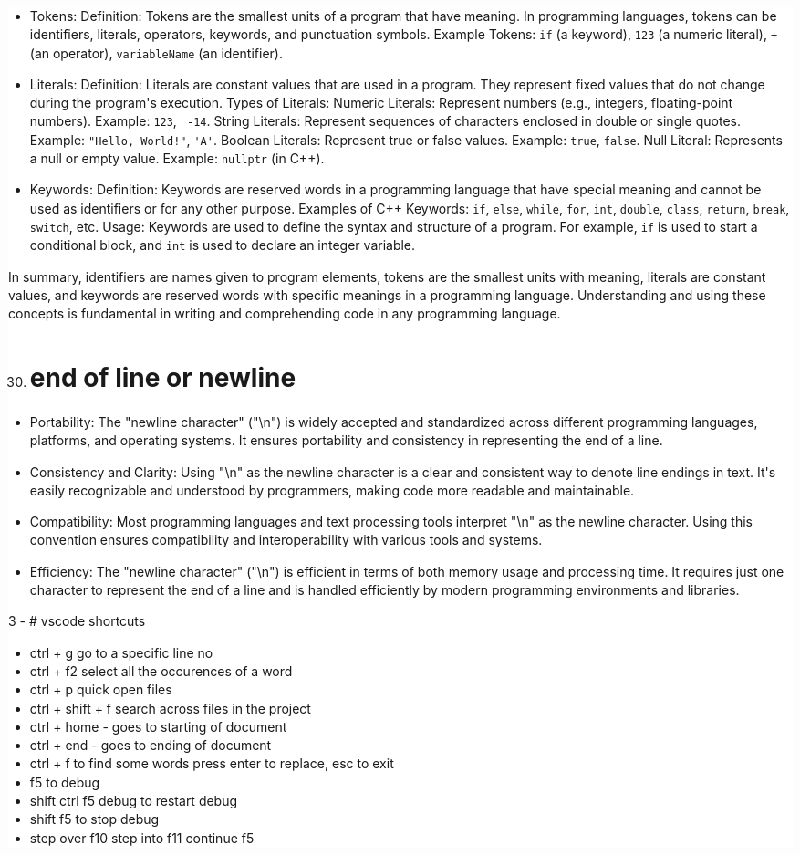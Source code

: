  - Tokens:
   Definition: Tokens are the smallest units of a program that have meaning. In programming languages, tokens can be identifiers, literals, operators, keywords, and punctuation symbols.
   Example Tokens: `if` (a keyword), `123` (a numeric literal), `+` (an operator), `variableName` (an identifier).

 - Literals:
   Definition: Literals are constant values that are used in a program. They represent fixed values that do not change during the program's execution.
   Types of Literals:
     Numeric Literals: Represent numbers (e.g., integers, floating-point numbers).
       Example: `123`, ` -14`.
     String Literals: Represent sequences of characters enclosed in double or single quotes.
       Example: `"Hello, World!"`, `'A'`.
     Boolean Literals: Represent true or false values.
       Example: `true`, `false`.
     Null Literal: Represents a null or empty value.
       Example: `nullptr` (in C++).

 - Keywords:
   Definition: Keywords are reserved words in a programming language that have special meaning and cannot be used as identifiers or for any other purpose.
   Examples of C++ Keywords: `if`, `else`, `while`, `for`, `int`, `double`, `class`, `return`, `break`, `switch`, etc.
   Usage: Keywords are used to define the syntax and structure of a program. For example, `if` is used to start a conditional block, and `int` is used to declare an integer variable.

In summary, identifiers are names given to program elements, tokens are the smallest units with meaning, literals are constant values, and keywords are reserved words with specific meanings in a programming language. Understanding and using these concepts is fundamental in writing and comprehending code in any programming language.

30. # end of line or newline

 - Portability:
The "newline character" ("\n") is widely accepted and standardized across different programming languages, platforms, and operating systems. It ensures portability and consistency in representing the end of a line.

 - Consistency and Clarity:
Using "\n" as the newline character is a clear and consistent way to denote line endings in text. It's easily recognizable and understood by programmers, making code more readable and maintainable.

 - Compatibility:
Most programming languages and text processing tools interpret "\n" as the newline character. Using this convention ensures compatibility and interoperability with various tools and systems.

 - Efficiency:
The "newline character" ("\n") is efficient in terms of both memory usage and processing time. It requires just one character to represent the end of a line and is handled efficiently by modern programming environments and libraries.

3 - # vscode shortcuts 

 - ctrl + g   go to a specific line no
 - ctrl + f2  select all the occurences of a word
 - ctrl + p quick open files
 - ctrl + shift + f search across files in the project
 - ctrl + home - goes to starting of document
 - ctrl + end - goes to ending of document
 - ctrl + f to find some words press enter to replace, esc to exit
 - f5 to debug
 - shift ctrl f5 debug to restart debug
 - shift f5 to stop debug
 - step over f10 step into f11 continue f5
